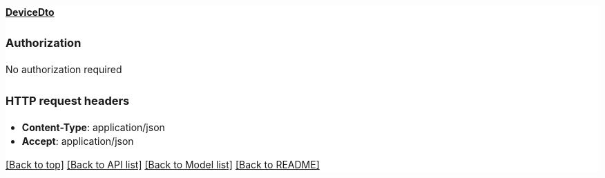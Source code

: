 [**DeviceDto**](DeviceDto.md)

### Authorization

No authorization required

### HTTP request headers

 - **Content-Type**: application/json
 - **Accept**: application/json

[[Back to top]](#) [[Back to API list]](../README.md#documentation-for-api-endpoints) [[Back to Model list]](../README.md#documentation-for-models) [[Back to README]](../README.md)

